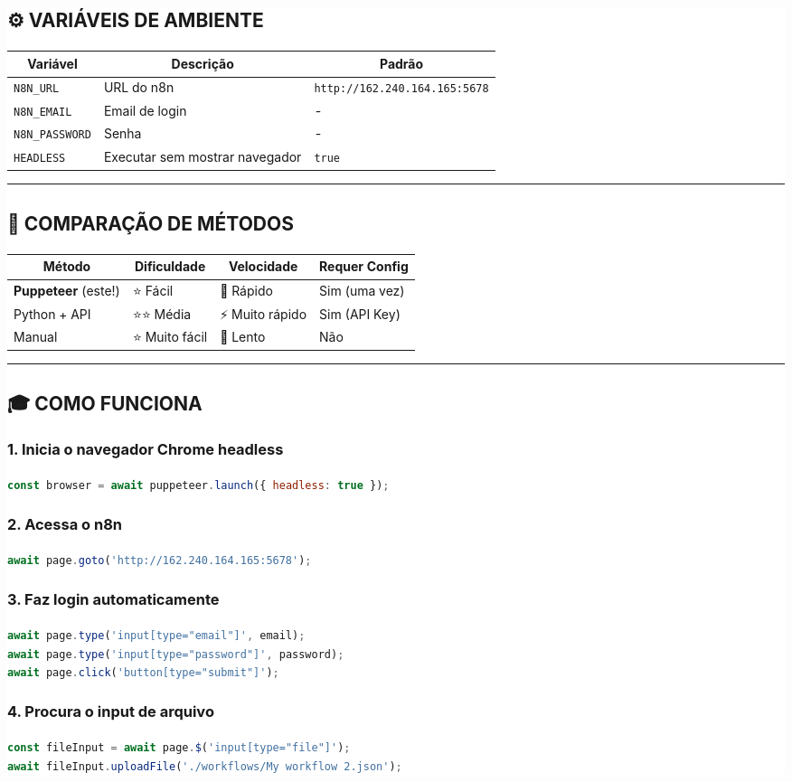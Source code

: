 
## ⚙️ VARIÁVEIS DE AMBIENTE

| Variável | Descrição | Padrão |
|----------|-----------|--------|
| `N8N_URL` | URL do n8n | `http://162.240.164.165:5678` |
| `N8N_EMAIL` | Email de login | - |
| `N8N_PASSWORD` | Senha | - |
| `HEADLESS` | Executar sem mostrar navegador | `true` |

---

## 🎯 COMPARAÇÃO DE MÉTODOS

| Método | Dificuldade | Velocidade | Requer Config |
|--------|-------------|------------|---------------|
| **Puppeteer** (este!) | ⭐ Fácil | 🚀 Rápido | Sim (uma vez) |
| Python + API | ⭐⭐ Média | ⚡ Muito rápido | Sim (API Key) |
| Manual | ⭐ Muito fácil | 🐢 Lento | Não |

---

## 🎓 COMO FUNCIONA

### 1. Inicia o navegador Chrome headless
```javascript
const browser = await puppeteer.launch({ headless: true });
```

### 2. Acessa o n8n
```javascript
await page.goto('http://162.240.164.165:5678');
```

### 3. Faz login automaticamente
```javascript
await page.type('input[type="email"]', email);
await page.type('input[type="password"]', password);
await page.click('button[type="submit"]');
```

### 4. Procura o input de arquivo
```javascript
const fileInput = await page.$('input[type="file"]');
await fileInput.uploadFile('./workflows/My workflow 2.json');
```
